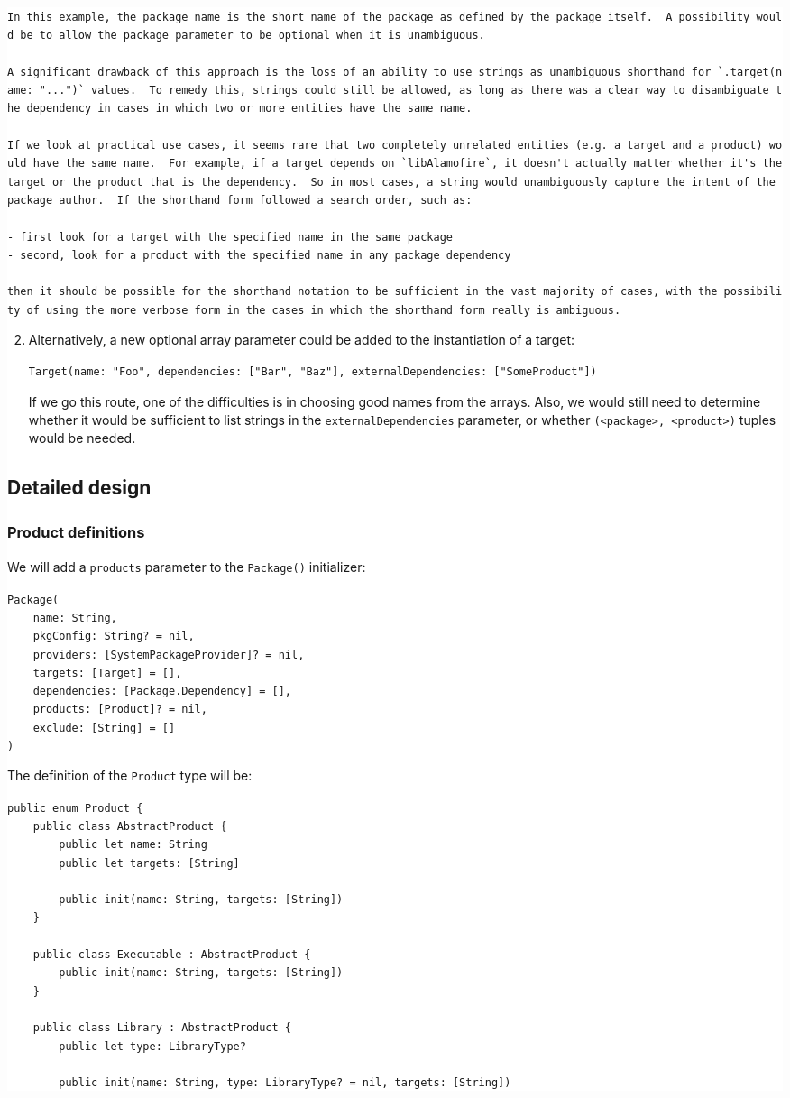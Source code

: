     In this example, the package name is the short name of the package as defined by the package itself.  A possibility would be to allow the package parameter to be optional when it is unambiguous.
    
    A significant drawback of this approach is the loss of an ability to use strings as unambiguous shorthand for `.target(name: "...")` values.  To remedy this, strings could still be allowed, as long as there was a clear way to disambiguate the dependency in cases in which two or more entities have the same name.
    
    If we look at practical use cases, it seems rare that two completely unrelated entities (e.g. a target and a product) would have the same name.  For example, if a target depends on `libAlamofire`, it doesn't actually matter whether it's the target or the product that is the dependency.  So in most cases, a string would unambiguously capture the intent of the package author.  If the shorthand form followed a search order, such as:
    
    - first look for a target with the specified name in the same package
    - second, look for a product with the specified name in any package dependency

    then it should be possible for the shorthand notation to be sufficient in the vast majority of cases, with the possibility of using the more verbose form in the cases in which the shorthand form really is ambiguous.

2.  Alternatively, a new optional array parameter could be added to the instantiation of a target:

    ```
    Target(name: "Foo", dependencies: ["Bar", "Baz"], externalDependencies: ["SomeProduct"])
    ```
    
    If we go this route, one of the difficulties is in choosing good names from the arrays.  Also, we would still need to determine whether it would be sufficient to list strings in the `externalDependencies` parameter, or whether `(<package>, <product>)` tuples would be needed.

## Detailed design

### Product definitions

We will add a `products` parameter to the `Package()` initializer:
    
```
Package(
    name: String,
    pkgConfig: String? = nil,
    providers: [SystemPackageProvider]? = nil,
    targets: [Target] = [],
    dependencies: [Package.Dependency] = [],
    products: [Product]? = nil,
    exclude: [String] = []
)
```
    
The definition of the `Product` type will be:
   
```
public enum Product {
    public class AbstractProduct {
        public let name: String
        public let targets: [String]
        
        public init(name: String, targets: [String])
    }
    
    public class Executable : AbstractProduct {
        public init(name: String, targets: [String])
    }
    
    public class Library : AbstractProduct {
        public let type: LibraryType?
    
        public init(name: String, type: LibraryType? = nil, targets: [String])
```